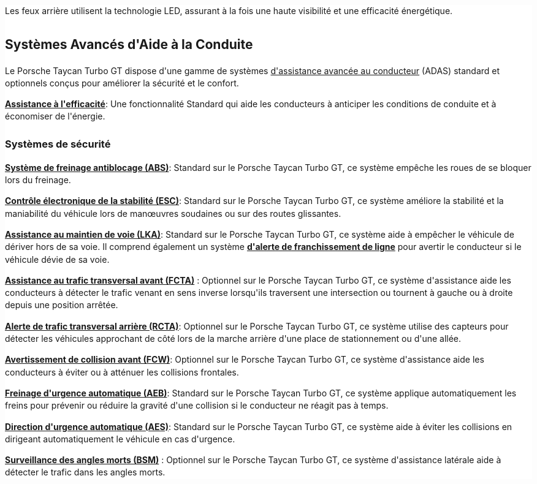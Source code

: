 Les feux arrière utilisent la technologie LED, assurant à la fois une haute visibilité et une efficacité énergétique.

<a id="section-adas" style="display: block; position: relative; top: -60px; visibility: hidden;"></a>

## Systèmes Avancés d'Aide à la Conduite

Le Porsche Taycan Turbo GT dispose d'une gamme de systèmes [d'assistance avancée au conducteur](../../../../technology/driverassistance/) (ADAS) standard et optionnels conçus pour améliorer la sécurité et le confort.

[**Assistance à l'efficacité**](../../../../technology/driverassistance/efficencyassist/): Une fonctionnalité Standard qui aide les conducteurs à anticiper les conditions de conduite et à économiser de l'énergie.

### Systèmes de sécurité

[**Système de freinage antiblocage (ABS)**](../../../../technology/driverassistance/antilockbrakingsystem/): Standard sur le Porsche Taycan Turbo GT, ce système empêche les roues de se bloquer lors du freinage.

[**Contrôle électronique de la stabilité (ESC)**](../../../../technology/driverassistance/electronicstabilitycontrol/): Standard sur le Porsche Taycan Turbo GT, ce système améliore la stabilité et la maniabilité du véhicule lors de manœuvres soudaines ou sur des routes glissantes.

[**Assistance au maintien de voie (LKA)**](../../../../technology/driverassistance/lanekeepingassist/): Standard sur le Porsche Taycan Turbo GT, ce système aide à empêcher le véhicule de dériver hors de sa voie. Il comprend également un système [**d'alerte de franchissement de ligne**](../../../../technology/driverassistance/lanedeparturewarning/) pour avertir le conducteur si le véhicule dévie de sa voie.

[**Assistance au trafic transversal avant (FCTA)**](../../../../technology/driverassistance/frontcrosstrafficassist/) : Optionnel sur le Porsche Taycan Turbo GT, ce système d'assistance aide les conducteurs à détecter le trafic venant en sens inverse lorsqu'ils traversent une intersection ou tournent à gauche ou à droite depuis une position arrêtée.

[**Alerte de trafic transversal arrière (RCTA)**](../../../../technology/driverassistance/rearcrosstrafficalert/): Optionnel sur le Porsche Taycan Turbo GT, ce système utilise des capteurs pour détecter les véhicules approchant de côté lors de la marche arrière d'une place de stationnement ou d'une allée.

[**Avertissement de collision avant (FCW)**](../../../../technology/driverassistance/forwardcollisionwarning/): Optionnel sur le Porsche Taycan Turbo GT, ce système d'assistance aide les conducteurs à éviter ou à atténuer les collisions frontales.

[**Freinage d'urgence automatique (AEB)**](../../../../technology/driverassistance/automaticemergencybraking/): Standard sur le Porsche Taycan Turbo GT, ce système applique automatiquement les freins pour prévenir ou réduire la gravité d'une collision si le conducteur ne réagit pas à temps.

[**Direction d'urgence automatique (AES)**](../../../../technology/driverassistance/automaticemergencysteering/): Standard sur le Porsche Taycan Turbo GT, ce système aide à éviter les collisions en dirigeant automatiquement le véhicule en cas d'urgence.

[**Surveillance des angles morts (BSM)**](../../../../technology/driverassistance/blindspotmonitoring/) : Optionnel sur le Porsche Taycan Turbo GT, ce système d'assistance latérale aide à détecter le trafic dans les angles morts.
